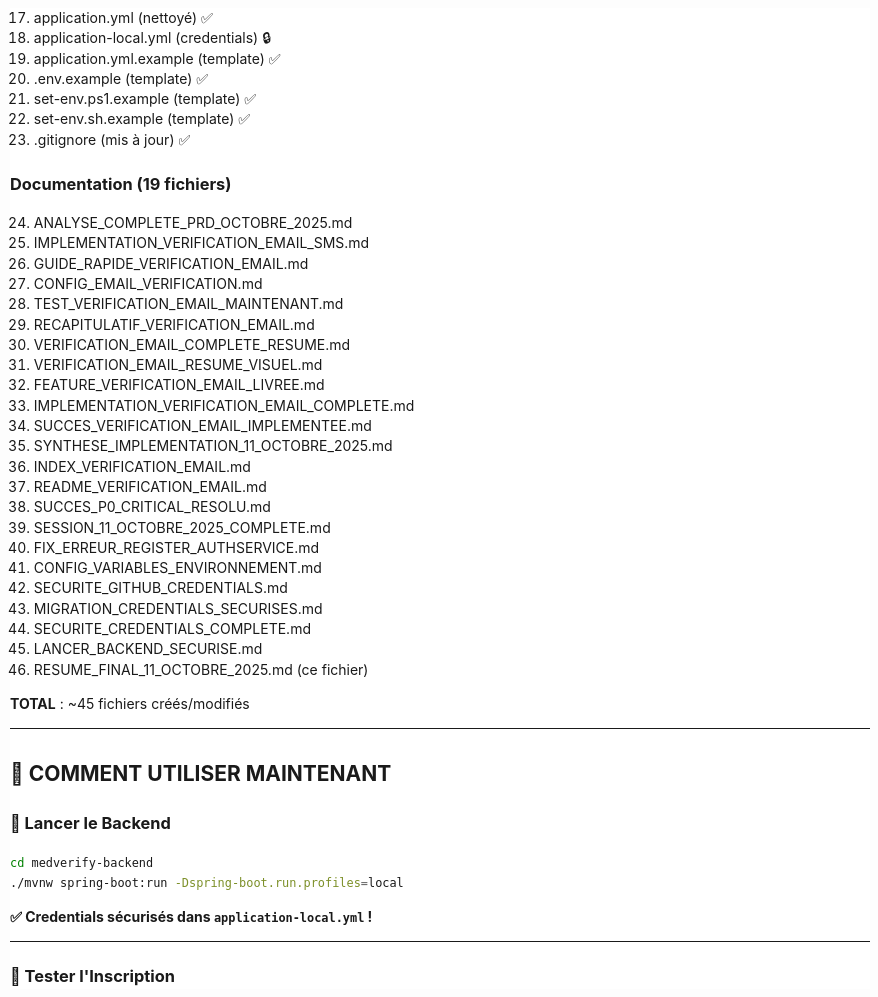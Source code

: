 17. application.yml (nettoyé) ✅
18. application-local.yml (credentials) 🔒
19. application.yml.example (template) ✅
20. .env.example (template) ✅
21. set-env.ps1.example (template) ✅
22. set-env.sh.example (template) ✅
23. .gitignore (mis à jour) ✅

### Documentation (19 fichiers)

24. ANALYSE_COMPLETE_PRD_OCTOBRE_2025.md
25. IMPLEMENTATION_VERIFICATION_EMAIL_SMS.md
26. GUIDE_RAPIDE_VERIFICATION_EMAIL.md
27. CONFIG_EMAIL_VERIFICATION.md
28. TEST_VERIFICATION_EMAIL_MAINTENANT.md
29. RECAPITULATIF_VERIFICATION_EMAIL.md
30. VERIFICATION_EMAIL_COMPLETE_RESUME.md
31. VERIFICATION_EMAIL_RESUME_VISUEL.md
32. FEATURE_VERIFICATION_EMAIL_LIVREE.md
33. IMPLEMENTATION_VERIFICATION_EMAIL_COMPLETE.md
34. SUCCES_VERIFICATION_EMAIL_IMPLEMENTEE.md
35. SYNTHESE_IMPLEMENTATION_11_OCTOBRE_2025.md
36. INDEX_VERIFICATION_EMAIL.md
37. README_VERIFICATION_EMAIL.md
38. SUCCES_P0_CRITICAL_RESOLU.md
39. SESSION_11_OCTOBRE_2025_COMPLETE.md
40. FIX_ERREUR_REGISTER_AUTHSERVICE.md
41. CONFIG_VARIABLES_ENVIRONNEMENT.md
42. SECURITE_GITHUB_CREDENTIALS.md
43. MIGRATION_CREDENTIALS_SECURISES.md
44. SECURITE_CREDENTIALS_COMPLETE.md
45. LANCER_BACKEND_SECURISE.md
46. RESUME_FINAL_11_OCTOBRE_2025.md (ce fichier)

**TOTAL** : ~45 fichiers créés/modifiés

---

## 🎯 COMMENT UTILISER MAINTENANT

### 🚀 Lancer le Backend

```bash
cd medverify-backend
./mvnw spring-boot:run -Dspring-boot.run.profiles=local
```

**✅ Credentials sécurisés dans `application-local.yml` !**

---

### 📱 Tester l'Inscription
